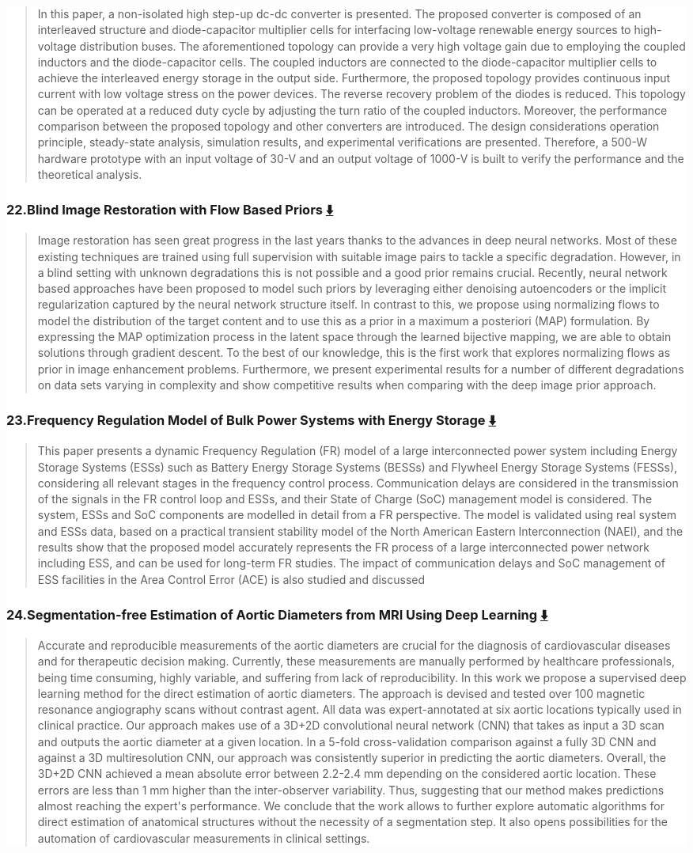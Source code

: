 >  In this paper, a non-isolated high step-up dc-dc converter is presented. The proposed converter is composed of an interleaved structure and diode-capacitor multiplier cells for interfacing low-voltage renewable energy sources to high-voltage distribution buses. The aforementioned topology can provide a very high voltage gain due to employing the coupled inductors and the diode-capacitor cells. The coupled inductors are connected to the diode-capacitor multiplier cells to achieve the interleaved energy storage in the output side. Furthermore, the proposed topology provides continuous input current with low voltage stress on the power devices. The reverse recovery problem of the diodes is reduced. This topology can be operated at a reduced duty cycle by adjusting the turn ratio of the coupled inductors. Moreover, the performance comparison between the proposed topology and other converters are introduced. The design considerations operation principle, steady-state analysis, simulation results, and experimental verifications are presented. Therefore, a 500-W hardware prototype with an input voltage of 30-V and an output voltage of 1000-V is built to verify the performance and the theoretical analysis.      
### 22.Blind Image Restoration with Flow Based Priors  [ :arrow_down: ](https://arxiv.org/pdf/2009.04583.pdf)
>  Image restoration has seen great progress in the last years thanks to the advances in deep neural networks. Most of these existing techniques are trained using full supervision with suitable image pairs to tackle a specific degradation. However, in a blind setting with unknown degradations this is not possible and a good prior remains crucial. Recently, neural network based approaches have been proposed to model such priors by leveraging either denoising autoencoders or the implicit regularization captured by the neural network structure itself. In contrast to this, we propose using normalizing flows to model the distribution of the target content and to use this as a prior in a maximum a posteriori (MAP) formulation. By expressing the MAP optimization process in the latent space through the learned bijective mapping, we are able to obtain solutions through gradient descent. To the best of our knowledge, this is the first work that explores normalizing flows as prior in image enhancement problems. Furthermore, we present experimental results for a number of different degradations on data sets varying in complexity and show competitive results when comparing with the deep image prior approach.      
### 23.Frequency Regulation Model of Bulk Power Systems with Energy Storage  [ :arrow_down: ](https://arxiv.org/pdf/2009.04573.pdf)
>  This paper presents a dynamic Frequency Regulation (FR) model of a large interconnected power system including Energy Storage Systems (ESSs) such as Battery Energy Storage Systems (BESSs) and Flywheel Energy Storage Systems (FESSs), considering all relevant stages in the frequency control process. Communication delays are considered in the transmission of the signals in the FR control loop and ESSs, and their State of Charge (SoC) management model is considered. The system, ESSs and SoC components are modelled in detail from a FR perspective. The model is validated using real system and ESSs data, based on a practical transient stability model of the North American Eastern Interconnection (NAEI), and the results show that the proposed model accurately represents the FR process of a large interconnected power network including ESS, and can be used for long-term FR studies. The impact of communication delays and SoC management of ESS facilities in the Area Control Error (ACE) is also studied and discussed      
### 24.Segmentation-free Estimation of Aortic Diameters from MRI Using Deep Learning  [ :arrow_down: ](https://arxiv.org/pdf/2009.04507.pdf)
>  Accurate and reproducible measurements of the aortic diameters are crucial for the diagnosis of cardiovascular diseases and for therapeutic decision making. Currently, these measurements are manually performed by healthcare professionals, being time consuming, highly variable, and suffering from lack of reproducibility. In this work we propose a supervised deep learning method for the direct estimation of aortic diameters. The approach is devised and tested over 100 magnetic resonance angiography scans without contrast agent. All data was expert-annotated at six aortic locations typically used in clinical practice. Our approach makes use of a 3D+2D convolutional neural network (CNN) that takes as input a 3D scan and outputs the aortic diameter at a given location. In a 5-fold cross-validation comparison against a fully 3D CNN and against a 3D multiresolution CNN, our approach was consistently superior in predicting the aortic diameters. Overall, the 3D+2D CNN achieved a mean absolute error between 2.2-2.4 mm depending on the considered aortic location. These errors are less than 1 mm higher than the inter-observer variability. Thus, suggesting that our method makes predictions almost reaching the expert's performance. We conclude that the work allows to further explore automatic algorithms for direct estimation of anatomical structures without the necessity of a segmentation step. It also opens possibilities for the automation of cardiovascular measurements in clinical settings.      